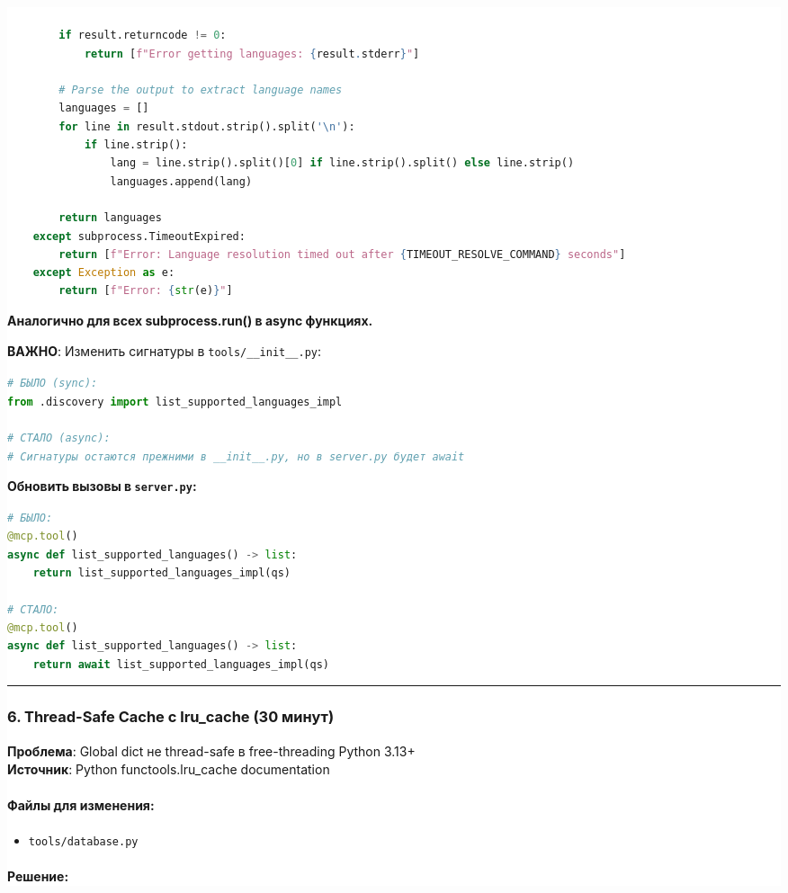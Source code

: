 ```python
        
        if result.returncode != 0:
            return [f"Error getting languages: {result.stderr}"]
        
        # Parse the output to extract language names
        languages = []
        for line in result.stdout.strip().split('\n'):
            if line.strip():
                lang = line.strip().split()[0] if line.strip().split() else line.strip()
                languages.append(lang)
        
        return languages
    except subprocess.TimeoutExpired:
        return [f"Error: Language resolution timed out after {TIMEOUT_RESOLVE_COMMAND} seconds"]
    except Exception as e:
        return [f"Error: {str(e)}"]
```

**Аналогично для всех subprocess.run() в async функциях.**

**ВАЖНО**: Изменить сигнатуры в `tools/__init__.py`:
```python
# БЫЛО (sync):
from .discovery import list_supported_languages_impl

# СТАЛО (async):
# Сигнатуры остаются прежними в __init__.py, но в server.py будет await
```

**Обновить вызовы в `server.py`:**
```python
# БЫЛО:
@mcp.tool()
async def list_supported_languages() -> list:
    return list_supported_languages_impl(qs)

# СТАЛО:
@mcp.tool()
async def list_supported_languages() -> list:
    return await list_supported_languages_impl(qs)
```

---

### 6. Thread-Safe Cache с lru_cache (30 минут)

**Проблема**: Global dict не thread-safe в free-threading Python 3.13+  
**Источник**: Python functools.lru_cache documentation

#### Файлы для изменения:
- `tools/database.py`

#### Решение:
